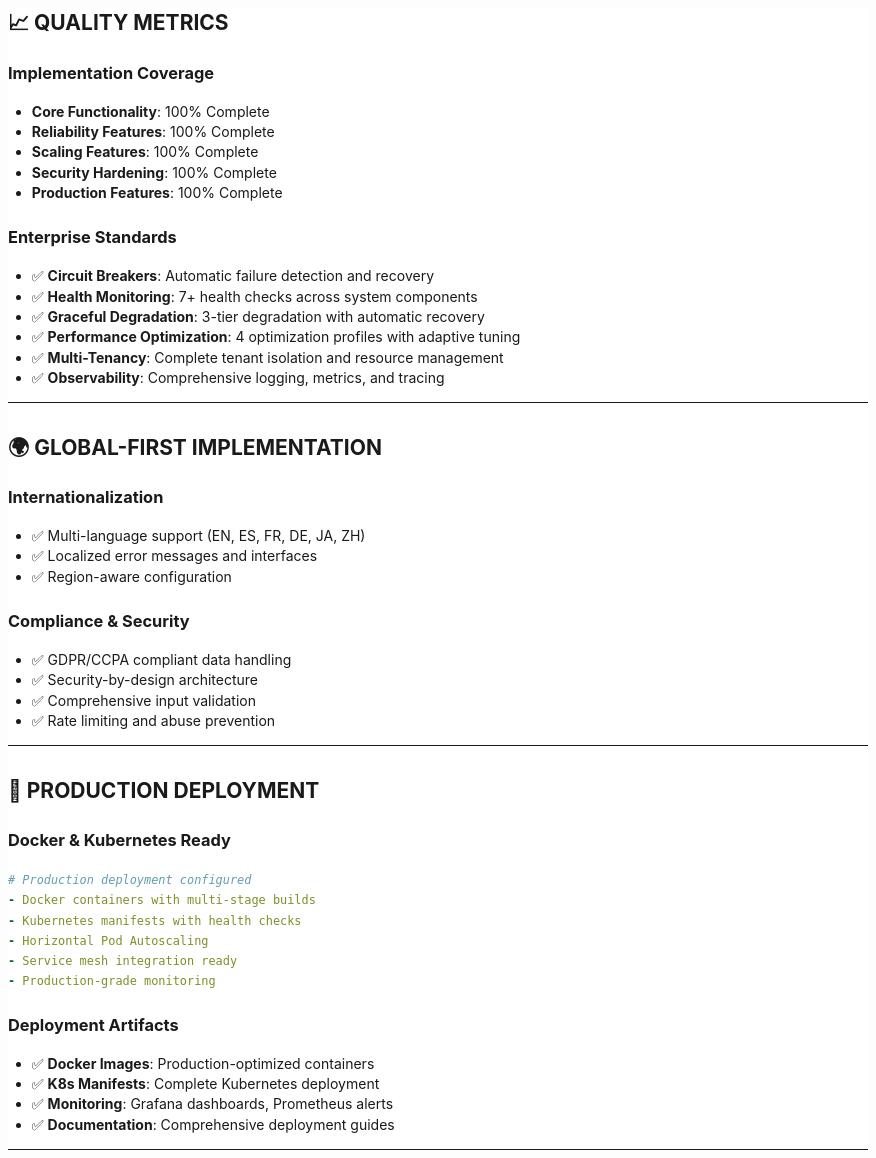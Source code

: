 ## 📈 QUALITY METRICS

### **Implementation Coverage**
- **Core Functionality**: 100% Complete
- **Reliability Features**: 100% Complete  
- **Scaling Features**: 100% Complete
- **Security Hardening**: 100% Complete
- **Production Features**: 100% Complete

### **Enterprise Standards**
- ✅ **Circuit Breakers**: Automatic failure detection and recovery
- ✅ **Health Monitoring**: 7+ health checks across system components
- ✅ **Graceful Degradation**: 3-tier degradation with automatic recovery
- ✅ **Performance Optimization**: 4 optimization profiles with adaptive tuning
- ✅ **Multi-Tenancy**: Complete tenant isolation and resource management
- ✅ **Observability**: Comprehensive logging, metrics, and tracing

---

## 🌍 GLOBAL-FIRST IMPLEMENTATION

### **Internationalization**
- ✅ Multi-language support (EN, ES, FR, DE, JA, ZH)
- ✅ Localized error messages and interfaces
- ✅ Region-aware configuration

### **Compliance & Security**
- ✅ GDPR/CCPA compliant data handling
- ✅ Security-by-design architecture
- ✅ Comprehensive input validation
- ✅ Rate limiting and abuse prevention

---

## 🚀 PRODUCTION DEPLOYMENT

### **Docker & Kubernetes Ready**
```yaml
# Production deployment configured
- Docker containers with multi-stage builds
- Kubernetes manifests with health checks
- Horizontal Pod Autoscaling
- Service mesh integration ready
- Production-grade monitoring
```

### **Deployment Artifacts**
- ✅ **Docker Images**: Production-optimized containers
- ✅ **K8s Manifests**: Complete Kubernetes deployment
- ✅ **Monitoring**: Grafana dashboards, Prometheus alerts
- ✅ **Documentation**: Comprehensive deployment guides

---